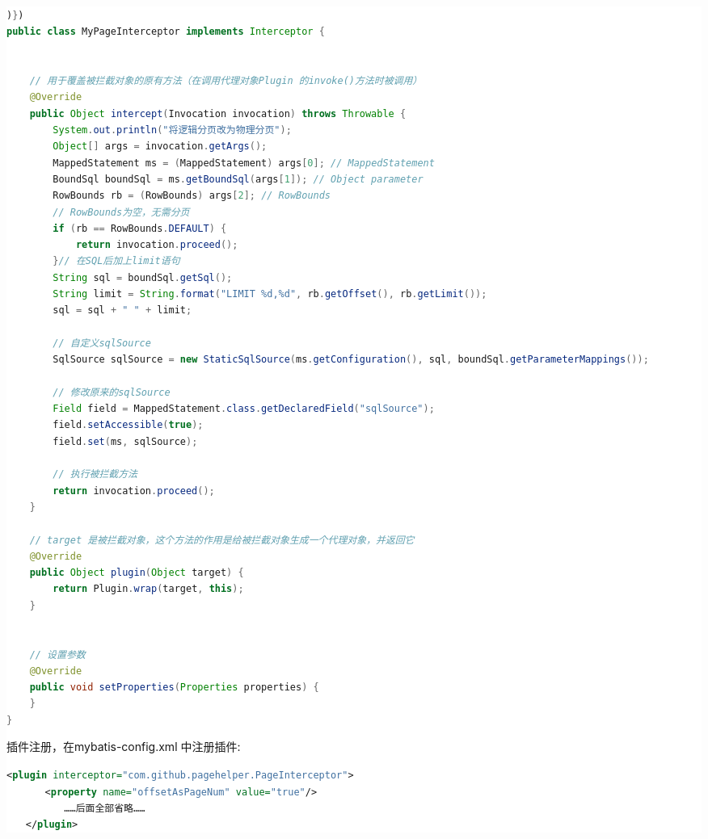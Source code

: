 ```java
)})
public class MyPageInterceptor implements Interceptor {


    // 用于覆盖被拦截对象的原有方法（在调用代理对象Plugin 的invoke()方法时被调用）
    @Override
    public Object intercept(Invocation invocation) throws Throwable {
        System.out.println("将逻辑分页改为物理分页");
        Object[] args = invocation.getArgs();
        MappedStatement ms = (MappedStatement) args[0]; // MappedStatement
        BoundSql boundSql = ms.getBoundSql(args[1]); // Object parameter
        RowBounds rb = (RowBounds) args[2]; // RowBounds
        // RowBounds为空，无需分页
        if (rb == RowBounds.DEFAULT) {
            return invocation.proceed();
        }// 在SQL后加上limit语句
        String sql = boundSql.getSql();
        String limit = String.format("LIMIT %d,%d", rb.getOffset(), rb.getLimit());
        sql = sql + " " + limit;

        // 自定义sqlSource
        SqlSource sqlSource = new StaticSqlSource(ms.getConfiguration(), sql, boundSql.getParameterMappings());

        // 修改原来的sqlSource
        Field field = MappedStatement.class.getDeclaredField("sqlSource");
        field.setAccessible(true);
        field.set(ms, sqlSource);

        // 执行被拦截方法
        return invocation.proceed();
    }

    // target 是被拦截对象，这个方法的作用是给被拦截对象生成一个代理对象，并返回它
    @Override
    public Object plugin(Object target) {
        return Plugin.wrap(target, this);
    }


    // 设置参数
    @Override
    public void setProperties(Properties properties) {
    }
}

```

插件注册，在mybatis-config.xml 中注册插件:

```xml
<plugin interceptor="com.github.pagehelper.PageInterceptor">
　　　　<property name="offsetAsPageNum" value="true"/>
　　　　　　……后面全部省略……
　　</plugin>
```
